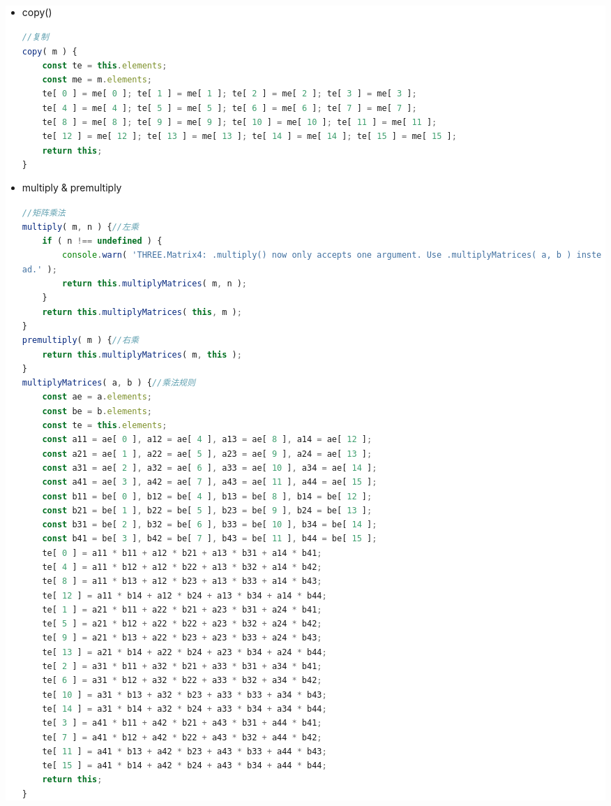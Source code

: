   + copy()

    ```js
    //复制
    copy( m ) {
    	const te = this.elements;
    	const me = m.elements;
    	te[ 0 ] = me[ 0 ]; te[ 1 ] = me[ 1 ]; te[ 2 ] = me[ 2 ]; te[ 3 ] = me[ 3 ];
    	te[ 4 ] = me[ 4 ]; te[ 5 ] = me[ 5 ]; te[ 6 ] = me[ 6 ]; te[ 7 ] = me[ 7 ];
    	te[ 8 ] = me[ 8 ]; te[ 9 ] = me[ 9 ]; te[ 10 ] = me[ 10 ]; te[ 11 ] = me[ 11 ];
    	te[ 12 ] = me[ 12 ]; te[ 13 ] = me[ 13 ]; te[ 14 ] = me[ 14 ]; te[ 15 ] = me[ 15 ];
    	return this;
    }
    ```

  + multiply & premultiply 

    ```js
    //矩阵乘法
    multiply( m, n ) {//左乘
    	if ( n !== undefined ) {
    		console.warn( 'THREE.Matrix4: .multiply() now only accepts one argument. Use .multiplyMatrices( a, b ) instead.' );
    		return this.multiplyMatrices( m, n );
    	}
    	return this.multiplyMatrices( this, m );
    }
    premultiply( m ) {//右乘
    	return this.multiplyMatrices( m, this );
    }
    multiplyMatrices( a, b ) {//乘法规则
    	const ae = a.elements;
    	const be = b.elements;
    	const te = this.elements;
    	const a11 = ae[ 0 ], a12 = ae[ 4 ], a13 = ae[ 8 ], a14 = ae[ 12 ];
    	const a21 = ae[ 1 ], a22 = ae[ 5 ], a23 = ae[ 9 ], a24 = ae[ 13 ];
    	const a31 = ae[ 2 ], a32 = ae[ 6 ], a33 = ae[ 10 ], a34 = ae[ 14 ];
    	const a41 = ae[ 3 ], a42 = ae[ 7 ], a43 = ae[ 11 ], a44 = ae[ 15 ];
    	const b11 = be[ 0 ], b12 = be[ 4 ], b13 = be[ 8 ], b14 = be[ 12 ];
    	const b21 = be[ 1 ], b22 = be[ 5 ], b23 = be[ 9 ], b24 = be[ 13 ];
    	const b31 = be[ 2 ], b32 = be[ 6 ], b33 = be[ 10 ], b34 = be[ 14 ];
    	const b41 = be[ 3 ], b42 = be[ 7 ], b43 = be[ 11 ], b44 = be[ 15 ];
    	te[ 0 ] = a11 * b11 + a12 * b21 + a13 * b31 + a14 * b41;
    	te[ 4 ] = a11 * b12 + a12 * b22 + a13 * b32 + a14 * b42;
    	te[ 8 ] = a11 * b13 + a12 * b23 + a13 * b33 + a14 * b43;
    	te[ 12 ] = a11 * b14 + a12 * b24 + a13 * b34 + a14 * b44;
    	te[ 1 ] = a21 * b11 + a22 * b21 + a23 * b31 + a24 * b41;
    	te[ 5 ] = a21 * b12 + a22 * b22 + a23 * b32 + a24 * b42;
    	te[ 9 ] = a21 * b13 + a22 * b23 + a23 * b33 + a24 * b43;
    	te[ 13 ] = a21 * b14 + a22 * b24 + a23 * b34 + a24 * b44;
    	te[ 2 ] = a31 * b11 + a32 * b21 + a33 * b31 + a34 * b41;
    	te[ 6 ] = a31 * b12 + a32 * b22 + a33 * b32 + a34 * b42;
    	te[ 10 ] = a31 * b13 + a32 * b23 + a33 * b33 + a34 * b43;
    	te[ 14 ] = a31 * b14 + a32 * b24 + a33 * b34 + a34 * b44;
    	te[ 3 ] = a41 * b11 + a42 * b21 + a43 * b31 + a44 * b41;
    	te[ 7 ] = a41 * b12 + a42 * b22 + a43 * b32 + a44 * b42;
    	te[ 11 ] = a41 * b13 + a42 * b23 + a43 * b33 + a44 * b43;
    	te[ 15 ] = a41 * b14 + a42 * b24 + a43 * b34 + a44 * b44;
    	return this;
    }
    ```
